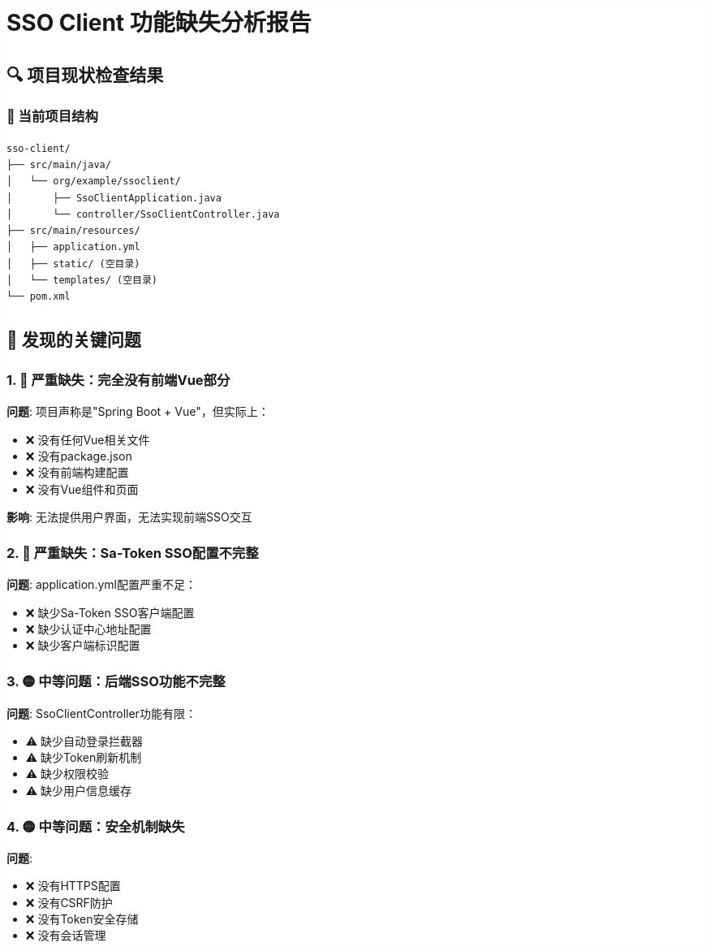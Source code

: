 # SSO Client 功能缺失分析报告

## 🔍 项目现状检查结果

### 📁 当前项目结构
```
sso-client/
├── src/main/java/
│   └── org/example/ssoclient/
│       ├── SsoClientApplication.java
│       └── controller/SsoClientController.java
├── src/main/resources/
│   ├── application.yml
│   ├── static/ (空目录)
│   └── templates/ (空目录)
└── pom.xml
```

## 🚨 发现的关键问题

### 1. 🔴 **严重缺失：完全没有前端Vue部分**

**问题**: 项目声称是"Spring Boot + Vue"，但实际上：
- ❌ 没有任何Vue相关文件
- ❌ 没有package.json
- ❌ 没有前端构建配置
- ❌ 没有Vue组件和页面

**影响**: 无法提供用户界面，无法实现前端SSO交互

### 2. 🔴 **严重缺失：Sa-Token SSO配置不完整**

**问题**: application.yml配置严重不足：
- ❌ 缺少Sa-Token SSO客户端配置
- ❌ 缺少认证中心地址配置
- ❌ 缺少客户端标识配置

### 3. 🟡 **中等问题：后端SSO功能不完整**

**问题**: SsoClientController功能有限：
- ⚠️ 缺少自动登录拦截器
- ⚠️ 缺少Token刷新机制
- ⚠️ 缺少权限校验
- ⚠️ 缺少用户信息缓存

### 4. 🟡 **中等问题：安全机制缺失**

**问题**: 
- ❌ 没有HTTPS配置
- ❌ 没有CSRF防护
- ❌ 没有Token安全存储
- ❌ 没有会话管理
